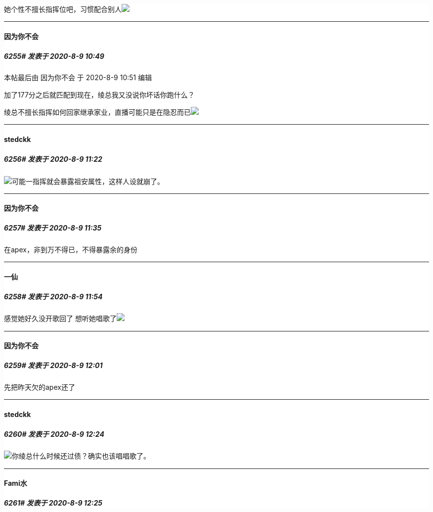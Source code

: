 她个性不擅长指挥位吧，习惯配合别人<img src="https://static.saraba1st.com/image/smiley/face2017/068.png" referrerpolicy="no-referrer">

*****

####  因为你不会  
##### 6255#       发表于 2020-8-9 10:49

 本帖最后由 因为你不会 于 2020-8-9 10:51 编辑 

加了177分之后就匹配到现在，绫总我又没说你坏话你跑什么？

绫总不擅长指挥如何回家继承家业，直播可能只是在隐忍而已<img src="https://static.saraba1st.com/image/smiley/face2017/067.png" referrerpolicy="no-referrer">

*****

####  stedckk  
##### 6256#       发表于 2020-8-9 11:22

<img src="https://static.saraba1st.com/image/smiley/face2017/067.png" referrerpolicy="no-referrer">可能一指挥就会暴露祖安属性，这样人设就崩了。

*****

####  因为你不会  
##### 6257#       发表于 2020-8-9 11:35

在apex，非到万不得已，不得暴露余的身份

*****

####  一仙  
##### 6258#       发表于 2020-8-9 11:54

感觉她好久没开歌回了 想听她唱歌了<img src="https://static.saraba1st.com/image/smiley/face2017/075.png" referrerpolicy="no-referrer">

*****

####  因为你不会  
##### 6259#       发表于 2020-8-9 12:01

先把昨天欠的apex还了

*****

####  stedckk  
##### 6260#       发表于 2020-8-9 12:24

<img src="https://static.saraba1st.com/image/smiley/face2017/204.png" referrerpolicy="no-referrer">你绫总什么时候还过债？确实也该唱唱歌了。

*****

####  Fami水  
##### 6261#       发表于 2020-8-9 12:25
